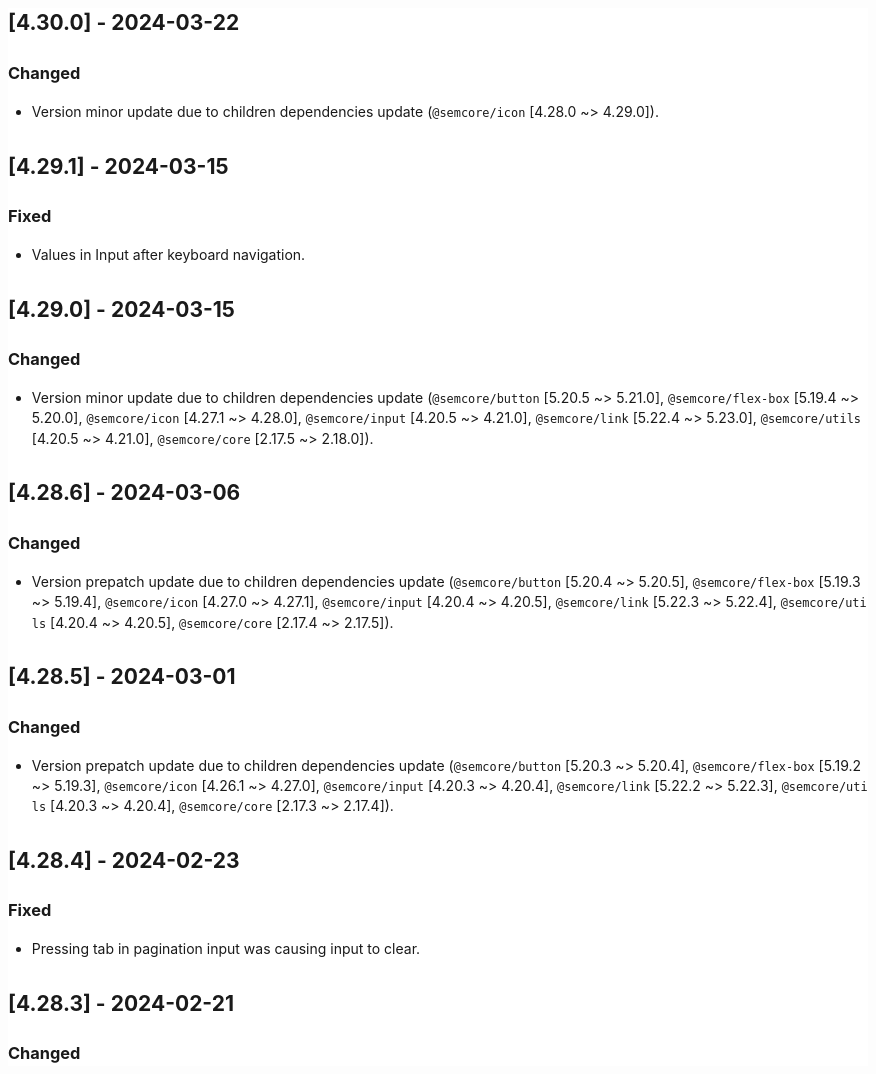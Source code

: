 ## [4.30.0] - 2024-03-22

### Changed

- Version minor update due to children dependencies update (`@semcore/icon` [4.28.0 ~> 4.29.0]).

## [4.29.1] - 2024-03-15

### Fixed

- Values in Input after keyboard navigation.

## [4.29.0] - 2024-03-15

### Changed

- Version minor update due to children dependencies update (`@semcore/button` [5.20.5 ~> 5.21.0], `@semcore/flex-box` [5.19.4 ~> 5.20.0], `@semcore/icon` [4.27.1 ~> 4.28.0], `@semcore/input` [4.20.5 ~> 4.21.0], `@semcore/link` [5.22.4 ~> 5.23.0], `@semcore/utils` [4.20.5 ~> 4.21.0], `@semcore/core` [2.17.5 ~> 2.18.0]).

## [4.28.6] - 2024-03-06

### Changed

- Version prepatch update due to children dependencies update (`@semcore/button` [5.20.4 ~> 5.20.5], `@semcore/flex-box` [5.19.3 ~> 5.19.4], `@semcore/icon` [4.27.0 ~> 4.27.1], `@semcore/input` [4.20.4 ~> 4.20.5], `@semcore/link` [5.22.3 ~> 5.22.4], `@semcore/utils` [4.20.4 ~> 4.20.5], `@semcore/core` [2.17.4 ~> 2.17.5]).

## [4.28.5] - 2024-03-01

### Changed

- Version prepatch update due to children dependencies update (`@semcore/button` [5.20.3 ~> 5.20.4], `@semcore/flex-box` [5.19.2 ~> 5.19.3], `@semcore/icon` [4.26.1 ~> 4.27.0], `@semcore/input` [4.20.3 ~> 4.20.4], `@semcore/link` [5.22.2 ~> 5.22.3], `@semcore/utils` [4.20.3 ~> 4.20.4], `@semcore/core` [2.17.3 ~> 2.17.4]).

## [4.28.4] - 2024-02-23

### Fixed

- Pressing tab in pagination input was causing input to clear.

## [4.28.3] - 2024-02-21

### Changed
